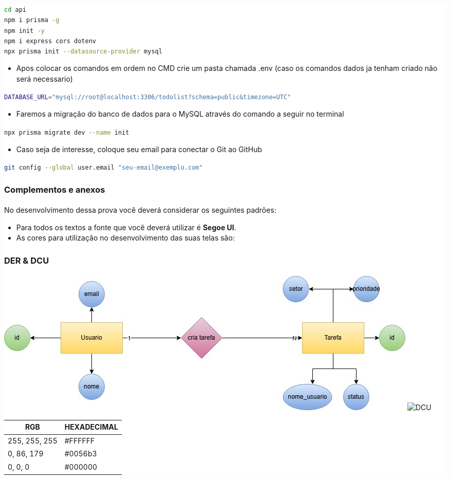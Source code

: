 ```bash
cd api
npm i prisma -g
npm init -y
npm i express cors dotenv
npx prisma init --datasource-provider mysql
```

- Apos colocar os comandos em ordem no CMD crie um pasta chamada .env (caso os comandos dados ja tenham criado não será necessario)

```bash
DATABASE_URL="mysql://root@localhost:3306/todolist?schema=public&timezone=UTC"
```

- Faremos a migração do banco de dados para o MySQL através do comando a seguir no terminal

```bash
npx prisma migrate dev --name init
```

- Caso seja de interesse, coloque seu email para conectar o Git ao GitHub

```bash
git config --global user.email "seu-email@exemplo.com"
```

### Complementos e anexos
No desenvolvimento dessa prova você deverá considerar os seguintes padrões:
- Para todos os textos a fonte que você deverá utilizar é **Segoe UI**.
- As cores para utilização no desenvolvimento das suas telas são:

### DER & DCU

![DER](./docs/DER.jpg)
![DCU](./WEB/img/DCDD.jpg)

|RGB|HEXADECIMAL|
|-|-|
|255, 255, 255|#FFFFFF|
|0, 86, 179|#0056b3|
|0, 0, 0|#000000|






